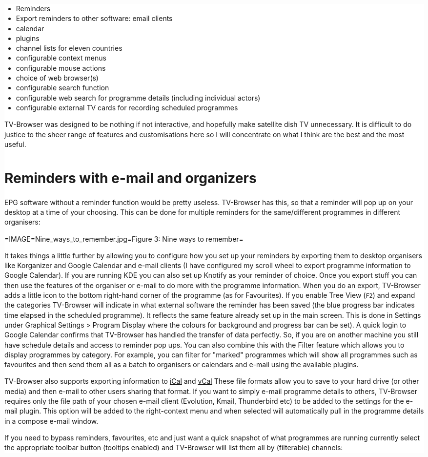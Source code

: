 
* Reminders
* Export reminders to other software: email clients
* calendar
* plugins
* channel lists for eleven countries
* configurable context menus
* configurable mouse actions
* choice of web browser(s)
* configurable search function
* configurable web search for programme details (including individual actors)
* configurable external TV cards for recording scheduled programmes

TV-Browser was designed to be nothing if not interactive, and hopefully make satellite dish TV unnecessary. It is difficult to do justice to the sheer range of features and customisations here so I will concentrate on what I think are the best and the most useful.

# Reminders with e-mail and organizers

EPG software without a reminder function would be pretty useless. TV-Browser has this, so that a reminder will pop up on your desktop at a time of your choosing. This can be done for multiple reminders for the same/different programmes in different organisers:


=IMAGE=Nine_ways_to_remember.jpg=Figure 3: Nine ways to remember=


It takes things a little further by allowing you to configure how you set up your reminders by exporting them to desktop organisers like Korganizer and Google Calendar and e-mail clients (I have configured my scroll wheel to export programme information to Google Calendar). If you are running KDE you can also set up Knotify as your reminder of choice. Once you export stuff you can then use the features of the organiser or e-mail to do more with the programme information. When you do an export, TV-Browser adds a little icon to the bottom right-hand corner of the programme (as for Favourites). If you enable Tree View (`F2`) and expand the categories TV-Browser will indicate in what external software the reminder has been saved (the blue progress bar indicates time elapsed in the scheduled programme). It reflects the same feature already set up in the main screen. This is done in Settings under Graphical Settings > Program Display where the colours for background and progress bar can be set). A quick login to Google Calendar confirms that TV-Browser has handled the transfer of data perfectly. So, if you are on another machine you still have schedule details and access to reminder pop ups. You can also combine this with the Filter feature which allows you to display programmes by category. For example, you can filter for "marked" programmes which will show all programmes such as favourites and then send them all as a batch to organisers or calendars and e-mail using the available plugins.

TV-Browser also supports exporting information to [iCal](http://en.wikipedia.org/wiki/ICalendar) and [vCal](http://en.wikipedia.org/wiki/VCal) These file formats allow you to save to your hard drive (or other media) and then e-mail to other users sharing that format. If you want to simply e-mail programme details to others, TV-Browser requires only the file path of your chosen e-mail client (Evolution, Kmail, Thunderbird etc) to be added to the settings for the e-mail plugin. This option will be added to the right-context menu and when selected will automatically pull in the programme details in a compose e-mail window.

If you need to bypass reminders, favourites, etc and just want a quick snapshot of what programmes are running currently select the appropriate toolbar button (tooltips enabled) and TV-Browser will list them all by (filterable) channels:
